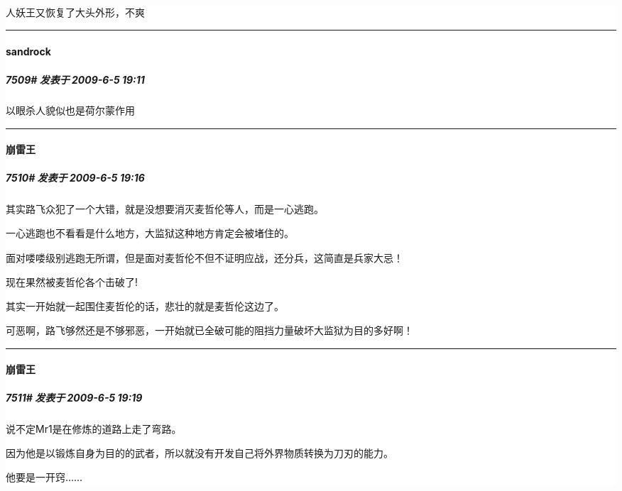 


人妖王又恢复了大头外形，不爽







-----

####  sandrock  
##### 7509#       发表于 2009-6-5 19:11




以眼杀人貌似也是荷尔蒙作用







-----

####  崩雷王  
##### 7510#       发表于 2009-6-5 19:16




其实路飞众犯了一个大错，就是没想要消灭麦哲伦等人，而是一心逃跑。

一心逃跑也不看看是什么地方，大监狱这种地方肯定会被堵住的。

面对喽喽级别逃跑无所谓，但是面对麦哲伦不但不证明应战，还分兵，这简直是兵家大忌！

现在果然被麦哲伦各个击破了!

其实一开始就一起围住麦哲伦的话，悲壮的就是麦哲伦这边了。


可恶啊，路飞够然还是不够邪恶，一开始就已全破可能的阻挡力量破坏大监狱为目的多好啊！







-----

####  崩雷王  
##### 7511#       发表于 2009-6-5 19:19




说不定Mr1是在修炼的道路上走了弯路。

因为他是以锻炼自身为目的的武者，所以就没有开发自己将外界物质转换为刀刃的能力。

他要是一开窍……



